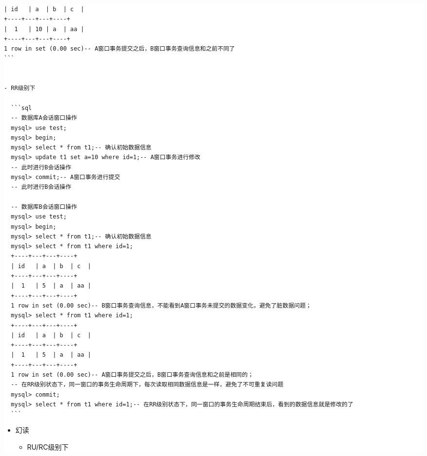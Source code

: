     | id   | a  | b  | c  |
    +----+---+---+----+
    |  1   | 10 | a  | aa |
    +----+---+---+----+
    1 row in set (0.00 sec)-- A窗口事务提交之后，B窗口事务查询信息和之前不同了    
    ```
  
  
    - RR级别下
  
      ```sql
      -- 数据库A会话窗口操作
      mysql> use test;
      mysql> begin;
      mysql> select * from t1;-- 确认初始数据信息
      mysql> update t1 set a=10 where id=1;-- A窗口事务进行修改
      -- 此时进行B会话操作
      mysql> commit;-- A窗口事务进行提交
      -- 此时进行B会话操作
      
      -- 数据库B会话窗口操作
      mysql> use test;
      mysql> begin;
      mysql> select * from t1;-- 确认初始数据信息
      mysql> select * from t1 where id=1;
      +----+---+---+----+
      | id   | a  | b  | c  |
      +----+---+---+----+
      |  1   | 5  | a  | aa |
      +----+---+---+----+
      1 row in set (0.00 sec)-- B窗口事务查询信息，不能看到A窗口事务未提交的数据变化，避免了脏数据问题；
      mysql> select * from t1 where id=1;
      +----+---+---+----+
      | id   | a  | b  | c  |
      +----+---+---+----+
      |  1   | 5  | a  | aa |
      +----+---+---+----+
      1 row in set (0.00 sec)-- A窗口事务提交之后，B窗口事务查询信息和之前是相同的；
      -- 在RR级别状态下，同一窗口的事务生命周期下，每次读取相同数据信息是一样，避免了不可重复读问题
      mysql> commit;
      mysql> select * from t1 where id=1;-- 在RR级别状态下，同一窗口的事务生命周期结束后，看到的数据信息就是修改的了
      ```
      
  


- 幻读

  - RU/RC级别下


